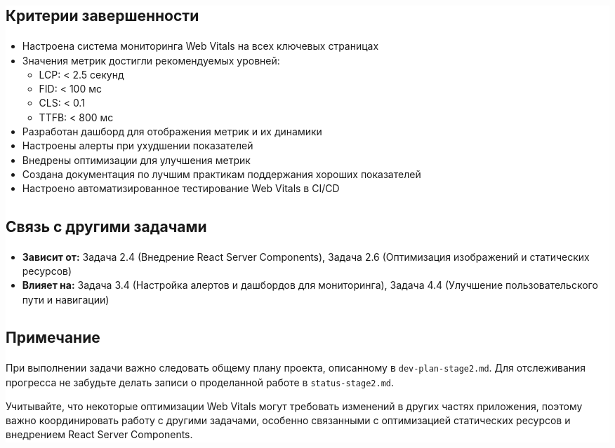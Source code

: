 ## Критерии завершенности

- Настроена система мониторинга Web Vitals на всех ключевых страницах
- Значения метрик достигли рекомендуемых уровней:
  - LCP: < 2.5 секунд
  - FID: < 100 мс
  - CLS: < 0.1
  - TTFB: < 800 мс
- Разработан дашборд для отображения метрик и их динамики
- Настроены алерты при ухудшении показателей
- Внедрены оптимизации для улучшения метрик
- Создана документация по лучшим практикам поддержания хороших показателей
- Настроено автоматизированное тестирование Web Vitals в CI/CD

## Связь с другими задачами

- **Зависит от:** Задача 2.4 (Внедрение React Server Components), Задача 2.6 (Оптимизация изображений и статических ресурсов)
- **Влияет на:** Задача 3.4 (Настройка алертов и дашбордов для мониторинга), Задача 4.4 (Улучшение пользовательского пути и навигации)

## Примечание

При выполнении задачи важно следовать общему плану проекта, описанному в `dev-plan-stage2.md`. Для отслеживания прогресса не забудьте делать записи о проделанной работе в `status-stage2.md`.

Учитывайте, что некоторые оптимизации Web Vitals могут требовать изменений в других частях приложения, поэтому важно координировать работу с другими задачами, особенно связанными с оптимизацией статических ресурсов и внедрением React Server Components. 